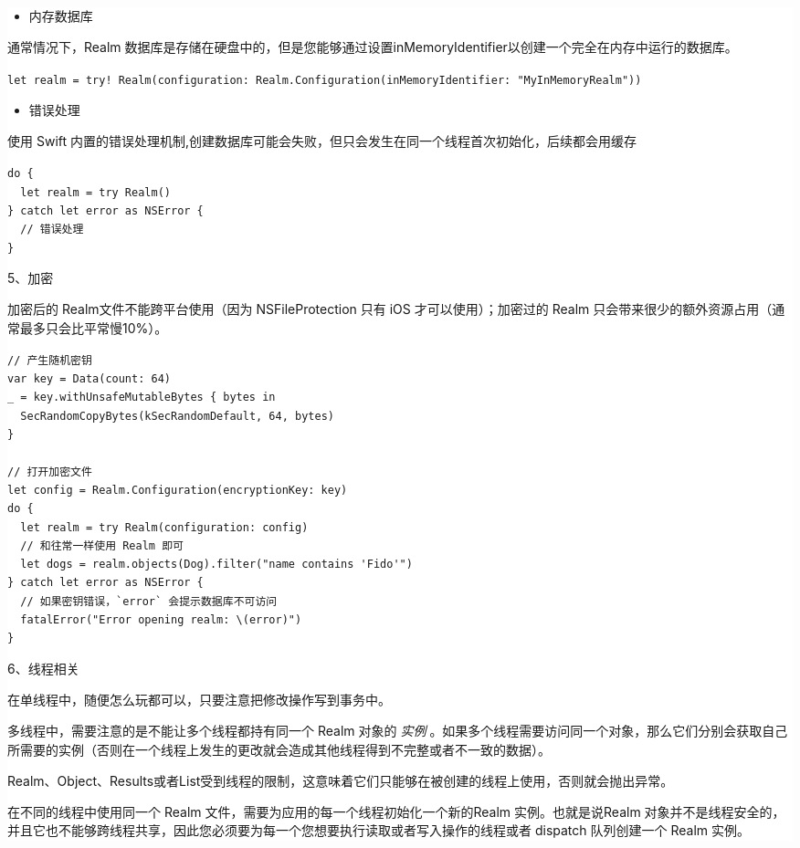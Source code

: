 - 内存数据库

通常情况下，Realm 数据库是存储在硬盘中的，但是您能够通过设置inMemoryIdentifier以创建一个完全在内存中运行的数据库。

```
let realm = try! Realm(configuration: Realm.Configuration(inMemoryIdentifier: "MyInMemoryRealm"))
```

- 错误处理

使用 Swift 内置的错误处理机制,创建数据库可能会失败，但只会发生在同一个线程首次初始化，后续都会用缓存

```
do {
  let realm = try Realm()
} catch let error as NSError {
  // 错误处理
}
```

5、加密

加密后的 Realm文件不能跨平台使用（因为 NSFileProtection 只有 iOS 才可以使用）；加密过的 Realm 只会带来很少的额外资源占用（通常最多只会比平常慢10%）。

```
// 产生随机密钥
var key = Data(count: 64)
_ = key.withUnsafeMutableBytes { bytes in
  SecRandomCopyBytes(kSecRandomDefault, 64, bytes)
}

// 打开加密文件
let config = Realm.Configuration(encryptionKey: key)
do {
  let realm = try Realm(configuration: config)
  // 和往常一样使用 Realm 即可
  let dogs = realm.objects(Dog).filter("name contains 'Fido'")
} catch let error as NSError {
  // 如果密钥错误，`error` 会提示数据库不可访问
  fatalError("Error opening realm: \(error)")
}
```

6、线程相关

在单线程中，随便怎么玩都可以，只要注意把修改操作写到事务中。

多线程中，需要注意的是不能让多个线程都持有同一个 Realm 对象的 *实例* 。如果多个线程需要访问同一个对象，那么它们分别会获取自己所需要的实例（否则在一个线程上发生的更改就会造成其他线程得到不完整或者不一致的数据）。

Realm、Object、Results或者List受到线程的限制，这意味着它们只能够在被创建的线程上使用，否则就会抛出异常。

在不同的线程中使用同一个 Realm 文件，需要为应用的每一个线程初始化一个新的Realm 实例。也就是说Realm 对象并不是线程安全的，并且它也不能够跨线程共享，因此您必须要为每一个您想要执行读取或者写入操作的线程或者 dispatch 队列创建一个 Realm 实例。









